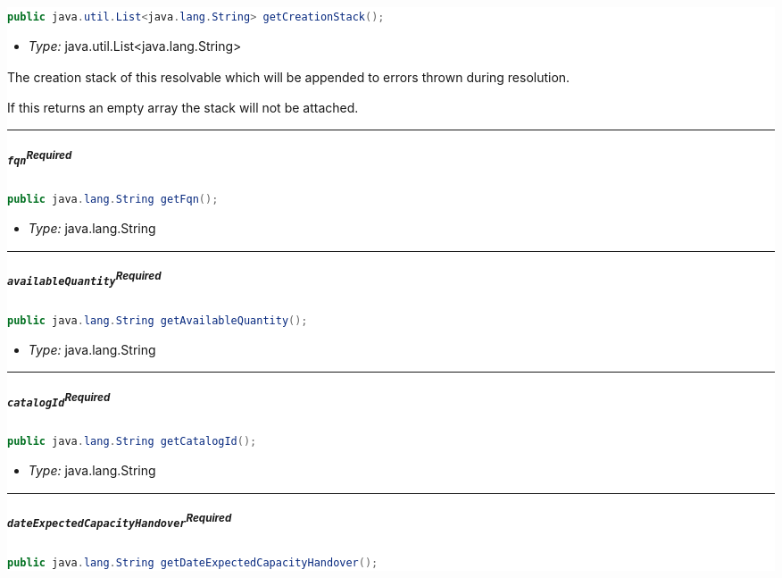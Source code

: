 ```java
public java.util.List<java.lang.String> getCreationStack();
```

- *Type:* java.util.List<java.lang.String>

The creation stack of this resolvable which will be appended to errors thrown during resolution.

If this returns an empty array the stack will not be attached.

---

##### `fqn`<sup>Required</sup> <a name="fqn" id="rhizo-co-terraform-provider-oci.dataOciCapacityManagementOccAvailabilityCatalog.DataOciCapacityManagementOccAvailabilityCatalogDetailsOutputReference.property.fqn"></a>

```java
public java.lang.String getFqn();
```

- *Type:* java.lang.String

---

##### `availableQuantity`<sup>Required</sup> <a name="availableQuantity" id="rhizo-co-terraform-provider-oci.dataOciCapacityManagementOccAvailabilityCatalog.DataOciCapacityManagementOccAvailabilityCatalogDetailsOutputReference.property.availableQuantity"></a>

```java
public java.lang.String getAvailableQuantity();
```

- *Type:* java.lang.String

---

##### `catalogId`<sup>Required</sup> <a name="catalogId" id="rhizo-co-terraform-provider-oci.dataOciCapacityManagementOccAvailabilityCatalog.DataOciCapacityManagementOccAvailabilityCatalogDetailsOutputReference.property.catalogId"></a>

```java
public java.lang.String getCatalogId();
```

- *Type:* java.lang.String

---

##### `dateExpectedCapacityHandover`<sup>Required</sup> <a name="dateExpectedCapacityHandover" id="rhizo-co-terraform-provider-oci.dataOciCapacityManagementOccAvailabilityCatalog.DataOciCapacityManagementOccAvailabilityCatalogDetailsOutputReference.property.dateExpectedCapacityHandover"></a>

```java
public java.lang.String getDateExpectedCapacityHandover();
```

